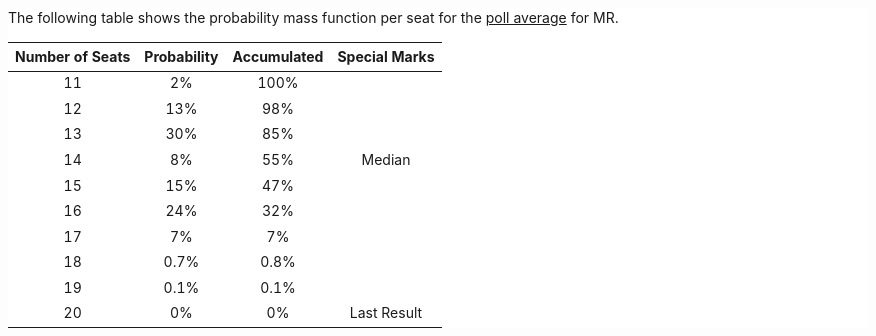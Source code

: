 The following table shows the probability mass function per seat for the [poll average](average.html) for MR.

| Number of Seats | Probability | Accumulated | Special Marks |
|:---------------:|:-----------:|:-----------:|:-------------:|
| 11 | 2% | 100% |  |
| 12 | 13% | 98% |  |
| 13 | 30% | 85% |  |
| 14 | 8% | 55% | Median |
| 15 | 15% | 47% |  |
| 16 | 24% | 32% |  |
| 17 | 7% | 7% |  |
| 18 | 0.7% | 0.8% |  |
| 19 | 0.1% | 0.1% |  |
| 20 | 0% | 0% | Last Result |


